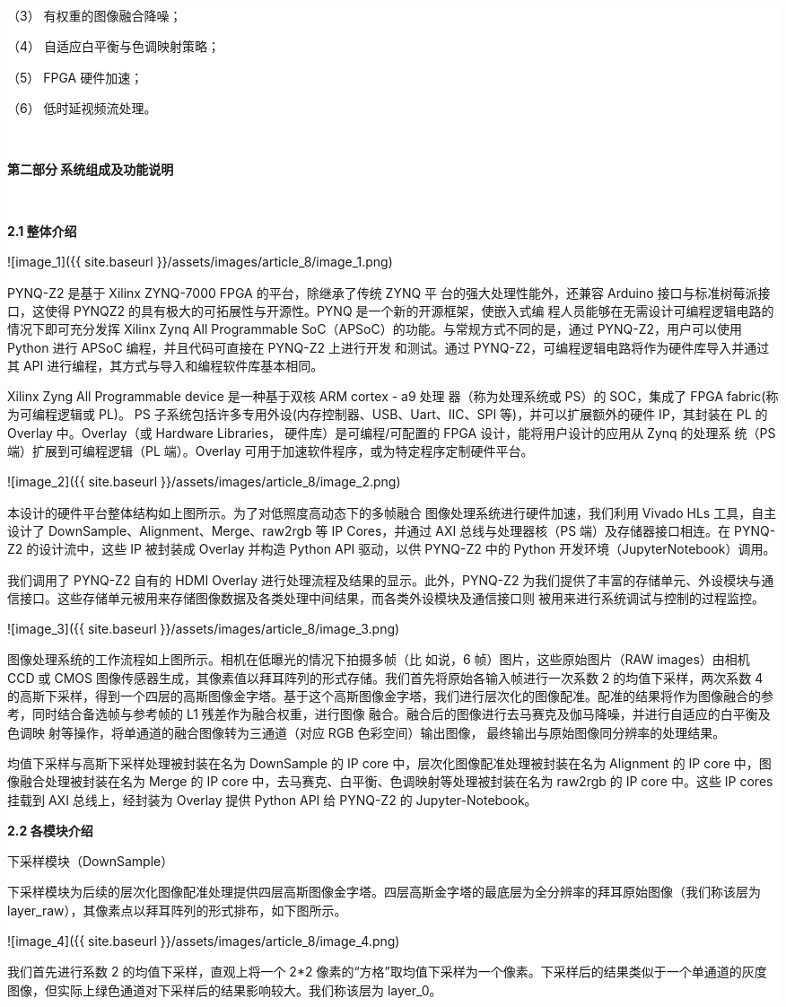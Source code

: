 （3） 有权重的图像融合降噪；

（4） 自适应白平衡与色调映射策略；

（5） FPGA 硬件加速；

（6） 低时延视频流处理。

&nbsp;

**第二部分 系统组成及功能说明**

&nbsp;

**2.1 整体介绍**

![image_1]({{ site.baseurl }}/assets/images/article_8/image_1.png)

PYNQ-Z2 是基于 Xilinx ZYNQ-7000 FPGA 的平台，除继承了传统 ZYNQ 平 台的强大处理性能外，还兼容 Arduino 接口与标准树莓派接口，这使得 PYNQZ2 的具有极大的可拓展性与开源性。PYNQ 是一个新的开源框架，使嵌入式编 程人员能够在无需设计可编程逻辑电路的情况下即可充分发挥 Xilinx Zynq All Programmable SoC（APSoC）的功能。与常规方式不同的是，通过 PYNQ-Z2，用户可以使用 Python 进行 APSoC 编程，并且代码可直接在 PYNQ-Z2 上进行开发 和测试。通过 PYNQ-Z2，可编程逻辑电路将作为硬件库导入并通过其 API 进行编程，其方式与导入和编程软件库基本相同。

Xilinx Zyng All Programmable device 是一种基于双核 ARM cortex - a9 处理 器（称为处理系统或 PS）的 SOC，集成了 FPGA fabric(称为可编程逻辑或 PL)。 PS 子系统包括许多专用外设(内存控制器、USB、Uart、IIC、SPI 等)，并可以扩展额外的硬件 IP，其封装在 PL 的 Overlay 中。Overlay（或 Hardware Libraries， 硬件库）是可编程/可配置的 FPGA 设计，能将用户设计的应用从 Zynq 的处理系 统（PS 端）扩展到可编程逻辑（PL 端）。Overlay 可用于加速软件程序，或为特定程序定制硬件平台。

![image_2]({{ site.baseurl }}/assets/images/article_8/image_2.png)

本设计的硬件平台整体结构如上图所示。为了对低照度高动态下的多帧融合 图像处理系统进行硬件加速，我们利用 Vivado HLs 工具，自主设计了 DownSample、Alignment、Merge、raw2rgb 等 IP Cores，并通过 AXI 总线与处理器核（PS 端）及存储器接口相连。在 PYNQ-Z2 的设计流中，这些 IP 被封装成 Overlay 并构造 Python API 驱动，以供 PYNQ-Z2 中的 Python 开发环境（JupyterNotebook）调用。

我们调用了 PYNQ-Z2 自有的 HDMI Overlay 进行处理流程及结果的显示。此外，PYNQ-Z2 为我们提供了丰富的存储单元、外设模块与通信接口。这些存储单元被用来存储图像数据及各类处理中间结果，而各类外设模块及通信接口则 被用来进行系统调试与控制的过程监控。

![image_3]({{ site.baseurl }}/assets/images/article_8/image_3.png)

图像处理系统的工作流程如上图所示。相机在低曝光的情况下拍摄多帧（比 如说，6 帧）图片，这些原始图片（RAW images）由相机 CCD 或 CMOS 图像传感器生成，其像素值以拜耳阵列的形式存储。我们首先将原始各输入帧进行一次系数 2 的均值下采样，两次系数 4 的高斯下采样，得到一个四层的高斯图像金字塔。基于这个高斯图像金字塔，我们进行层次化的图像配准。配准的结果将作为图像融合的参考，同时结合备选帧与参考帧的 L1 残差作为融合权重，进行图像 融合。融合后的图像进行去马赛克及伽马降噪，并进行自适应的白平衡及色调映 射等操作，将单通道的融合图像转为三通道（对应 RGB 色彩空间）输出图像， 最终输出与原始图像同分辨率的处理结果。

均值下采样与高斯下采样处理被封装在名为 DownSample 的 IP core 中，层次化图像配准处理被封装在名为 Alignment 的 IP core 中，图像融合处理被封装在名为 Merge 的 IP core 中，去马赛克、白平衡、色调映射等处理被封装在名为 raw2rgb 的 IP core 中。这些 IP cores 挂载到 AXI 总线上，经封装为 Overlay 提供 Python API 给 PYNQ-Z2 的 Jupyter-Notebook。

**2.2 各模块介绍**

下采样模块（DownSample）

下采样模块为后续的层次化图像配准处理提供四层高斯图像金字塔。四层高斯金字塔的最底层为全分辨率的拜耳原始图像（我们称该层为 layer_raw），其像素点以拜耳阵列的形式排布，如下图所示。

![image_4]({{ site.baseurl }}/assets/images/article_8/image_4.png)

我们首先进行系数 2 的均值下采样，直观上将一个 2*2 像素的&ldquo;方格&rdquo;取均值下采样为一个像素。下采样后的结果类似于一个单通道的灰度图像，但实际上绿色通道对下采样后的结果影响较大。我们称该层为 layer_0。
